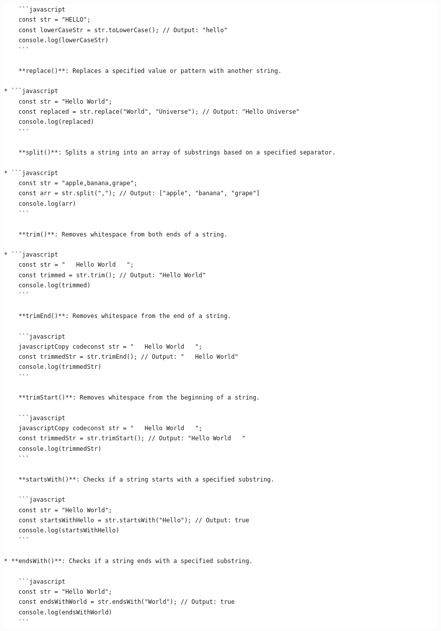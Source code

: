         ```javascript
        const str = "HELLO";
        const lowerCaseStr = str.toLowerCase(); // Output: "hello"
        console.log(lowerCaseStr)
        ```
        
        **replace()**: Replaces a specified value or pattern with another string.
        
    * ```javascript
        const str = "Hello World";
        const replaced = str.replace("World", "Universe"); // Output: "Hello Universe"
        console.log(replaced)
        ```
        
        **split()**: Splits a string into an array of substrings based on a specified separator.
        
    * ```javascript
        const str = "apple,banana,grape";
        const arr = str.split(","); // Output: ["apple", "banana", "grape"]
        console.log(arr)
        ```
        
        **trim()**: Removes whitespace from both ends of a string.
        
    * ```javascript
        const str = "   Hello World   ";
        const trimmed = str.trim(); // Output: "Hello World"
        console.log(trimmed)
        ```
        
        **trimEnd()**: Removes whitespace from the end of a string.
        
        ```javascript
        javascriptCopy codeconst str = "   Hello World   ";
        const trimmedStr = str.trimEnd(); // Output: "   Hello World"
        console.log(trimmedStr)
        ```
        
        **trimStart()**: Removes whitespace from the beginning of a string.
        
        ```javascript
        javascriptCopy codeconst str = "   Hello World   ";
        const trimmedStr = str.trimStart(); // Output: "Hello World   "
        console.log(trimmedStr)
        ```
        
        **startsWith()**: Checks if a string starts with a specified substring.
        
        ```javascript
        const str = "Hello World";
        const startsWithHello = str.startsWith("Hello"); // Output: true
        console.log(startsWithHello)
        ```
        
    * **endsWith()**: Checks if a string ends with a specified substring.
        
        ```javascript
        const str = "Hello World";
        const endsWithWorld = str.endsWith("World"); // Output: true
        console.log(endsWithWorld)
        ```
        
